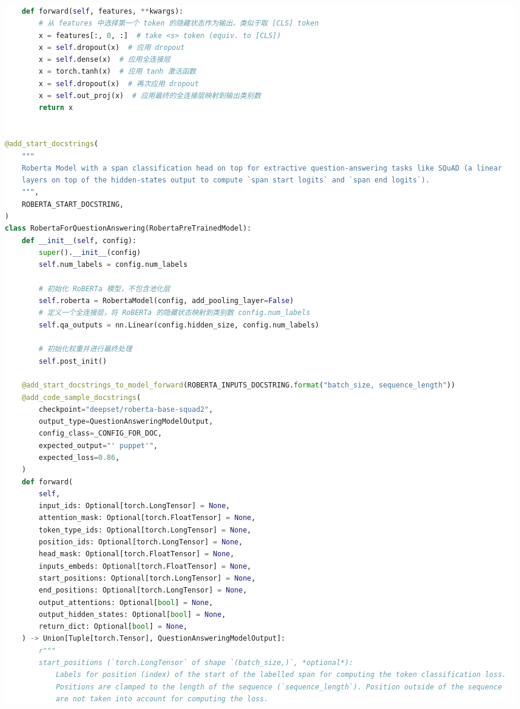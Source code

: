 ```py
    def forward(self, features, **kwargs):
        # 从 features 中选择第一个 token 的隐藏状态作为输出，类似于取 [CLS] token
        x = features[:, 0, :]  # take <s> token (equiv. to [CLS])
        x = self.dropout(x)  # 应用 dropout
        x = self.dense(x)  # 应用全连接层
        x = torch.tanh(x)  # 应用 tanh 激活函数
        x = self.dropout(x)  # 再次应用 dropout
        x = self.out_proj(x)  # 应用最终的全连接层映射到输出类别数
        return x


@add_start_docstrings(
    """
    Roberta Model with a span classification head on top for extractive question-answering tasks like SQuAD (a linear
    layers on top of the hidden-states output to compute `span start logits` and `span end logits`).
    """,
    ROBERTA_START_DOCSTRING,
)
class RobertaForQuestionAnswering(RobertaPreTrainedModel):
    def __init__(self, config):
        super().__init__(config)
        self.num_labels = config.num_labels

        # 初始化 RoBERTa 模型，不包含池化层
        self.roberta = RobertaModel(config, add_pooling_layer=False)
        # 定义一个全连接层，将 RoBERTa 的隐藏状态映射到类别数 config.num_labels
        self.qa_outputs = nn.Linear(config.hidden_size, config.num_labels)

        # 初始化权重并进行最终处理
        self.post_init()

    @add_start_docstrings_to_model_forward(ROBERTA_INPUTS_DOCSTRING.format("batch_size, sequence_length"))
    @add_code_sample_docstrings(
        checkpoint="deepset/roberta-base-squad2",
        output_type=QuestionAnsweringModelOutput,
        config_class=_CONFIG_FOR_DOC,
        expected_output="' puppet'",
        expected_loss=0.86,
    )
    def forward(
        self,
        input_ids: Optional[torch.LongTensor] = None,
        attention_mask: Optional[torch.FloatTensor] = None,
        token_type_ids: Optional[torch.LongTensor] = None,
        position_ids: Optional[torch.LongTensor] = None,
        head_mask: Optional[torch.FloatTensor] = None,
        inputs_embeds: Optional[torch.FloatTensor] = None,
        start_positions: Optional[torch.LongTensor] = None,
        end_positions: Optional[torch.LongTensor] = None,
        output_attentions: Optional[bool] = None,
        output_hidden_states: Optional[bool] = None,
        return_dict: Optional[bool] = None,
    ) -> Union[Tuple[torch.Tensor], QuestionAnsweringModelOutput]:
        r"""
        start_positions (`torch.LongTensor` of shape `(batch_size,)`, *optional*):
            Labels for position (index) of the start of the labelled span for computing the token classification loss.
            Positions are clamped to the length of the sequence (`sequence_length`). Position outside of the sequence
            are not taken into account for computing the loss.
```